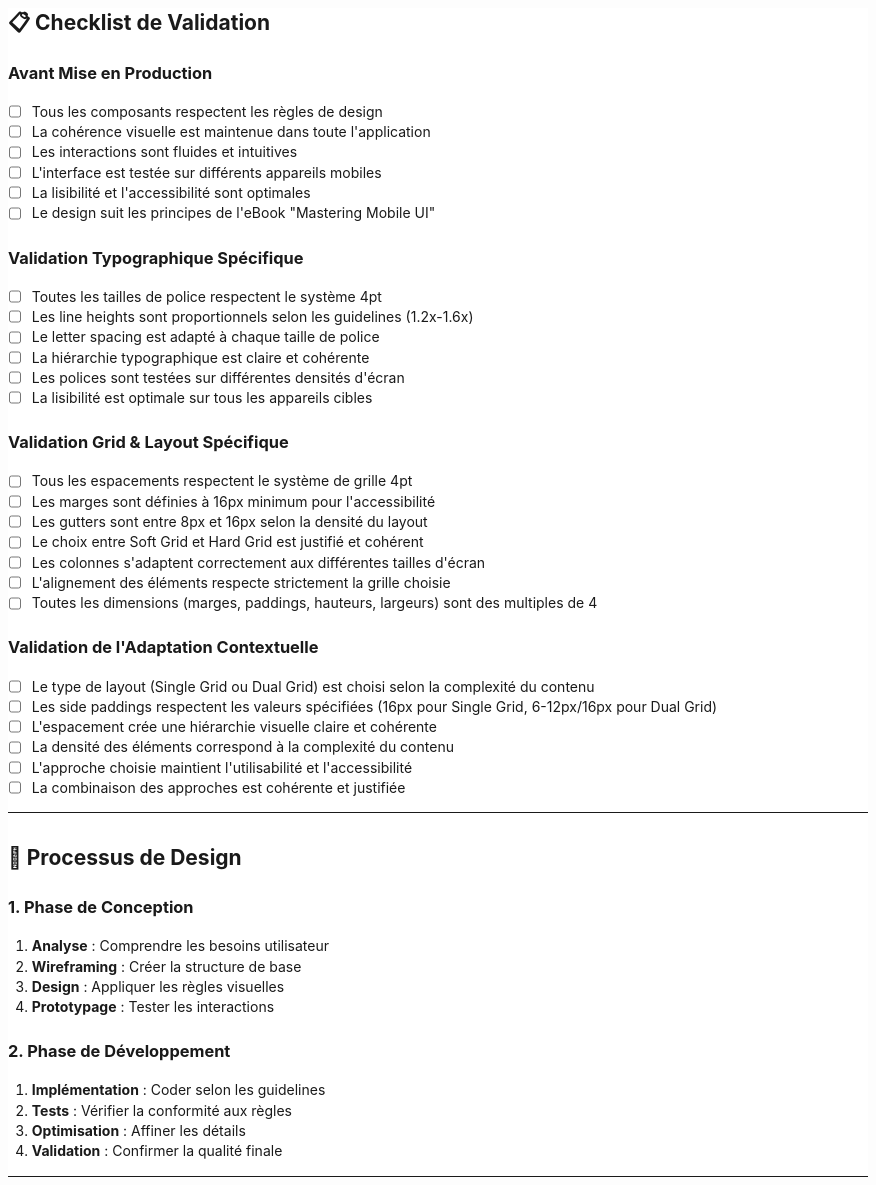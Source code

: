 ## 📋 Checklist de Validation

### Avant Mise en Production
- [ ] Tous les composants respectent les règles de design
- [ ] La cohérence visuelle est maintenue dans toute l'application
- [ ] Les interactions sont fluides et intuitives
- [ ] L'interface est testée sur différents appareils mobiles
- [ ] La lisibilité et l'accessibilité sont optimales
- [ ] Le design suit les principes de l'eBook "Mastering Mobile UI"

### Validation Typographique Spécifique
- [ ] Toutes les tailles de police respectent le système 4pt
- [ ] Les line heights sont proportionnels selon les guidelines (1.2x-1.6x)
- [ ] Le letter spacing est adapté à chaque taille de police
- [ ] La hiérarchie typographique est claire et cohérente
- [ ] Les polices sont testées sur différentes densités d'écran
- [ ] La lisibilité est optimale sur tous les appareils cibles

### Validation Grid & Layout Spécifique
- [ ] Tous les espacements respectent le système de grille 4pt
- [ ] Les marges sont définies à 16px minimum pour l'accessibilité
- [ ] Les gutters sont entre 8px et 16px selon la densité du layout
- [ ] Le choix entre Soft Grid et Hard Grid est justifié et cohérent
- [ ] Les colonnes s'adaptent correctement aux différentes tailles d'écran
- [ ] L'alignement des éléments respecte strictement la grille choisie
- [ ] Toutes les dimensions (marges, paddings, hauteurs, largeurs) sont des multiples de 4

### Validation de l'Adaptation Contextuelle
- [ ] Le type de layout (Single Grid ou Dual Grid) est choisi selon la complexité du contenu
- [ ] Les side paddings respectent les valeurs spécifiées (16px pour Single Grid, 6-12px/16px pour Dual Grid)
- [ ] L'espacement crée une hiérarchie visuelle claire et cohérente
- [ ] La densité des éléments correspond à la complexité du contenu
- [ ] L'approche choisie maintient l'utilisabilité et l'accessibilité
- [ ] La combinaison des approches est cohérente et justifiée

---

## 🔄 Processus de Design

### 1. Phase de Conception
1. **Analyse** : Comprendre les besoins utilisateur
2. **Wireframing** : Créer la structure de base
3. **Design** : Appliquer les règles visuelles
4. **Prototypage** : Tester les interactions

### 2. Phase de Développement
1. **Implémentation** : Coder selon les guidelines
2. **Tests** : Vérifier la conformité aux règles
3. **Optimisation** : Affiner les détails
4. **Validation** : Confirmer la qualité finale

---